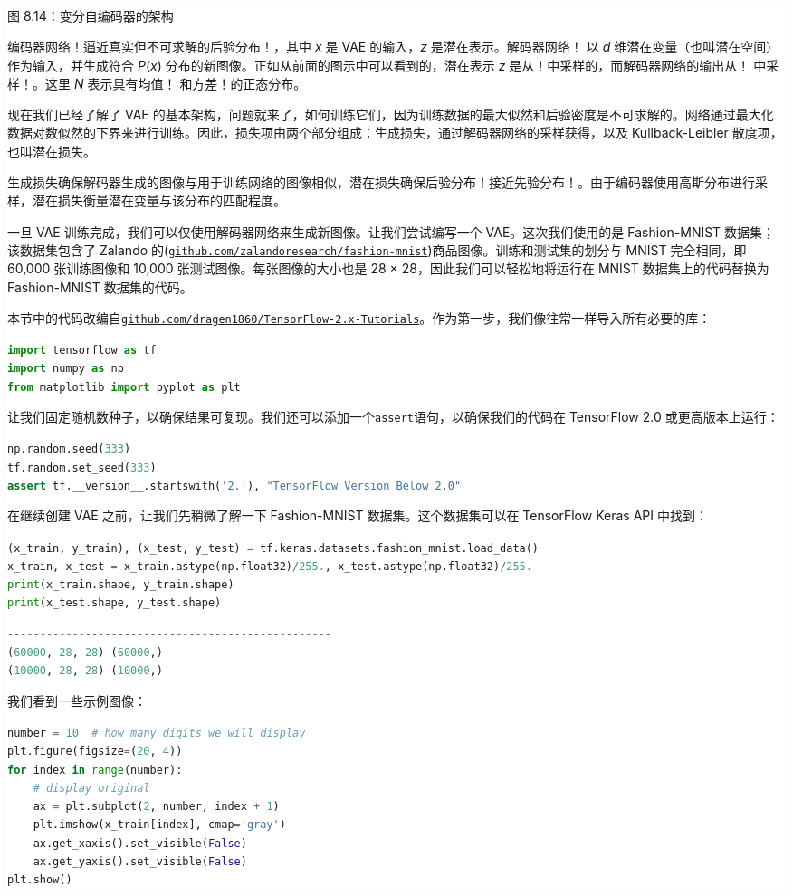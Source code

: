 图 8.14：变分自编码器的架构

编码器网络！[](img/B18331_08_017.png)逼近真实但不可求解的后验分布！[](img/B18331_08_018.png)，其中 *x* 是 VAE 的输入，*z* 是潜在表示。解码器网络！[](img/B18331_08_019.png) 以 *d* 维潜在变量（也叫潜在空间）作为输入，并生成符合 *P*(*x*) 分布的新图像。正如从前面的图示中可以看到的，潜在表示 *z* 是从！[](img/B18331_08_020.png)中采样的，而解码器网络的输出从！[](img/B18331_08_021.png) 中采样！[](img/B18331_08_022.png)。这里 *N* 表示具有均值！[](img/B18331_08_023.png) 和方差！[](img/B18331_01_017.png)的正态分布。

现在我们已经了解了 VAE 的基本架构，问题就来了，如何训练它们，因为训练数据的最大似然和后验密度是不可求解的。网络通过最大化数据对数似然的下界来进行训练。因此，损失项由两个部分组成：生成损失，通过解码器网络的采样获得，以及 Kullback-Leibler 散度项，也叫潜在损失。

生成损失确保解码器生成的图像与用于训练网络的图像相似，潜在损失确保后验分布！[](img/B18331_08_025.png)接近先验分布！[](img/B18331_08_026.png)。由于编码器使用高斯分布进行采样，潜在损失衡量潜在变量与该分布的匹配程度。

一旦 VAE 训练完成，我们可以仅使用解码器网络来生成新图像。让我们尝试编写一个 VAE。这次我们使用的是 Fashion-MNIST 数据集；该数据集包含了 Zalando 的([`github.com/zalandoresearch/fashion-mnist`](https://github.com/zalandoresearch/fashion-mnist))商品图像。训练和测试集的划分与 MNIST 完全相同，即 60,000 张训练图像和 10,000 张测试图像。每张图像的大小也是 28 × 28，因此我们可以轻松地将运行在 MNIST 数据集上的代码替换为 Fashion-MNIST 数据集的代码。

本节中的代码改编自[`github.com/dragen1860/TensorFlow-2.x-Tutorials`](https://github.com/dragen1860/TensorFlow-2.x-Tutorials)。作为第一步，我们像往常一样导入所有必要的库：

```py
import tensorflow as tf
import numpy as np
from matplotlib import pyplot as plt 
```

让我们固定随机数种子，以确保结果可复现。我们还可以添加一个`assert`语句，以确保我们的代码在 TensorFlow 2.0 或更高版本上运行：

```py
np.random.seed(333)
tf.random.set_seed(333)
assert tf.__version__.startswith('2.'), "TensorFlow Version Below 2.0" 
```

在继续创建 VAE 之前，让我们先稍微了解一下 Fashion-MNIST 数据集。这个数据集可以在 TensorFlow Keras API 中找到：

```py
(x_train, y_train), (x_test, y_test) = tf.keras.datasets.fashion_mnist.load_data()
x_train, x_test = x_train.astype(np.float32)/255., x_test.astype(np.float32)/255.
print(x_train.shape, y_train.shape)
print(x_test.shape, y_test.shape) 
```

```py
--------------------------------------------------
(60000, 28, 28) (60000,)
(10000, 28, 28) (10000,) 
```

我们看到一些示例图像：

```py
number = 10  # how many digits we will display
plt.figure(figsize=(20, 4))
for index in range(number):
    # display original
    ax = plt.subplot(2, number, index + 1)
    plt.imshow(x_train[index], cmap='gray')
    ax.get_xaxis().set_visible(False)
    ax.get_yaxis().set_visible(False)
plt.show() 
```
